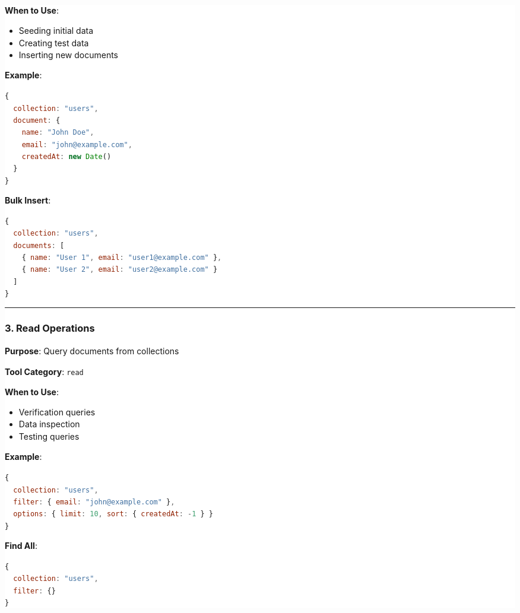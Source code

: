 **When to Use**:
- Seeding initial data
- Creating test data
- Inserting new documents

**Example**:
```javascript
{
  collection: "users",
  document: {
    name: "John Doe",
    email: "john@example.com",
    createdAt: new Date()
  }
}
```

**Bulk Insert**:
```javascript
{
  collection: "users",
  documents: [
    { name: "User 1", email: "user1@example.com" },
    { name: "User 2", email: "user2@example.com" }
  ]
}
```

---

### 3. Read Operations

**Purpose**: Query documents from collections

**Tool Category**: `read`

**When to Use**:
- Verification queries
- Data inspection
- Testing queries

**Example**:
```javascript
{
  collection: "users",
  filter: { email: "john@example.com" },
  options: { limit: 10, sort: { createdAt: -1 } }
}
```

**Find All**:
```javascript
{
  collection: "users",
  filter: {}
}
```
